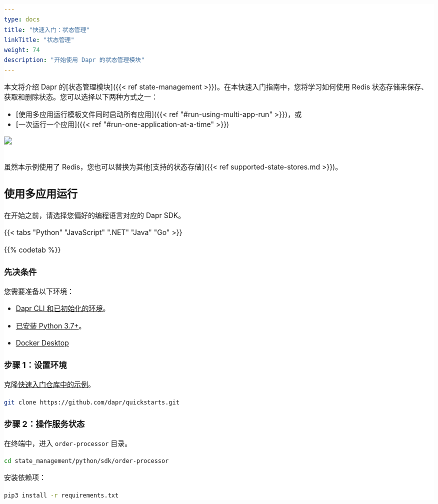 ```yaml
---
type: docs
title: "快速入门：状态管理"
linkTitle: "状态管理"
weight: 74
description: "开始使用 Dapr 的状态管理模块"
---
```


本文将介绍 Dapr 的[状态管理模块]({{< ref state-management >}})。在本快速入门指南中，您将学习如何使用 Redis 状态存储来保存、获取和删除状态。您可以选择以下两种方式之一：
- [使用多应用运行模板文件同时启动所有应用]({{< ref "#run-using-multi-app-run" >}})，或
- [一次运行一个应用]({{< ref "#run-one-application-at-a-time" >}})

<img src="/images/state-management-quickstart.png" width=1000 style="padding-bottom:15px;">

虽然本示例使用了 Redis，您也可以替换为其他[支持的状态存储]({{< ref supported-state-stores.md >}})。

## 使用多应用运行

在开始之前，请选择您偏好的编程语言对应的 Dapr SDK。

{{< tabs "Python" "JavaScript" ".NET" "Java" "Go" >}}
 
{{% codetab %}}

### 先决条件

您需要准备以下环境：

- [Dapr CLI 和已初始化的环境](https://docs.dapr.io/getting-started)。
- [已安装 Python 3.7+](https://www.python.org/downloads/)。

- [Docker Desktop](https://www.docker.com/products/docker-desktop)


### 步骤 1：设置环境

克隆[快速入门仓库中的示例](https://github.com/dapr/quickstarts/tree/master/state_management/python/sdk)。

```bash
git clone https://github.com/dapr/quickstarts.git
```

### 步骤 2：操作服务状态

在终端中，进入 `order-processor` 目录。

```bash
cd state_management/python/sdk/order-processor
```

安装依赖项：

```bash
pip3 install -r requirements.txt 
```
